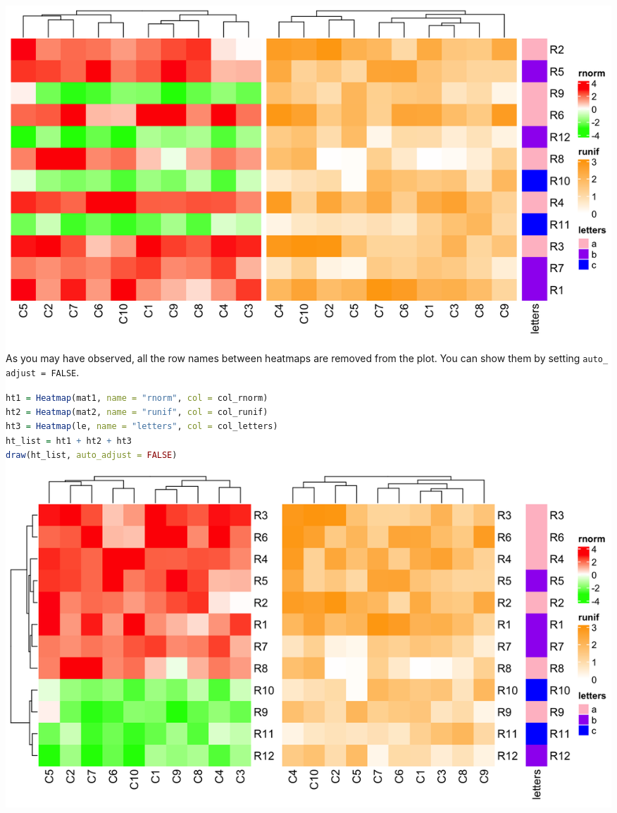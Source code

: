 <img src="04-a_list_of_heatmaps_files/figure-html/heatmap_list_auto_adjust_no_row_cluster-1.png" width="864" style="display: block; margin: auto;" />

As you may have observed, all the row names between heatmaps are removed from
the plot. You can show them by setting `auto_adjust = FALSE`.


```r
ht1 = Heatmap(mat1, name = "rnorm", col = col_rnorm)
ht2 = Heatmap(mat2, name = "runif", col = col_runif)
ht3 = Heatmap(le, name = "letters", col = col_letters)
ht_list = ht1 + ht2 + ht3
draw(ht_list, auto_adjust = FALSE)
```

<img src="04-a_list_of_heatmaps_files/figure-html/unnamed-chunk-9-1.png" width="864" style="display: block; margin: auto;" />
